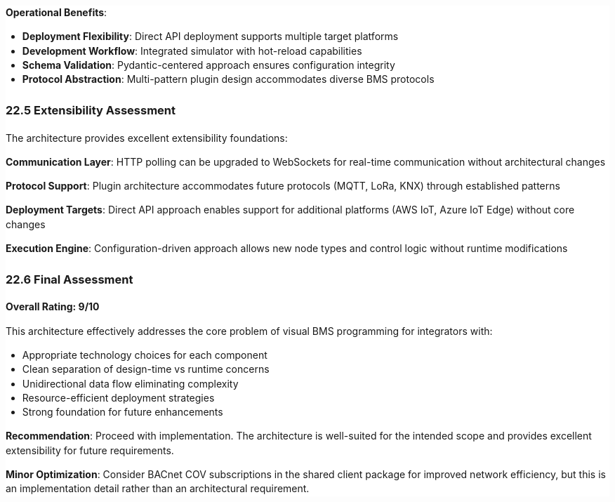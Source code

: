 **Operational Benefits**:

- **Deployment Flexibility**: Direct API deployment supports multiple target platforms
- **Development Workflow**: Integrated simulator with hot-reload capabilities
- **Schema Validation**: Pydantic-centered approach ensures configuration integrity
- **Protocol Abstraction**: Multi-pattern plugin design accommodates diverse BMS protocols

### 22.5 Extensibility Assessment

The architecture provides excellent extensibility foundations:

**Communication Layer**: HTTP polling can be upgraded to WebSockets for real-time communication without architectural changes

**Protocol Support**: Plugin architecture accommodates future protocols (MQTT, LoRa, KNX) through established patterns

**Deployment Targets**: Direct API approach enables support for additional platforms (AWS IoT, Azure IoT Edge) without core changes

**Execution Engine**: Configuration-driven approach allows new node types and control logic without runtime modifications

### 22.6 Final Assessment

**Overall Rating: 9/10**

This architecture effectively addresses the core problem of visual BMS programming for integrators with:

- Appropriate technology choices for each component
- Clean separation of design-time vs runtime concerns
- Unidirectional data flow eliminating complexity
- Resource-efficient deployment strategies
- Strong foundation for future enhancements

**Recommendation**: Proceed with implementation. The architecture is well-suited for the intended scope and provides excellent extensibility for future requirements.

**Minor Optimization**: Consider BACnet COV subscriptions in the shared client package for improved network efficiency, but this is an implementation detail rather than an architectural requirement.
